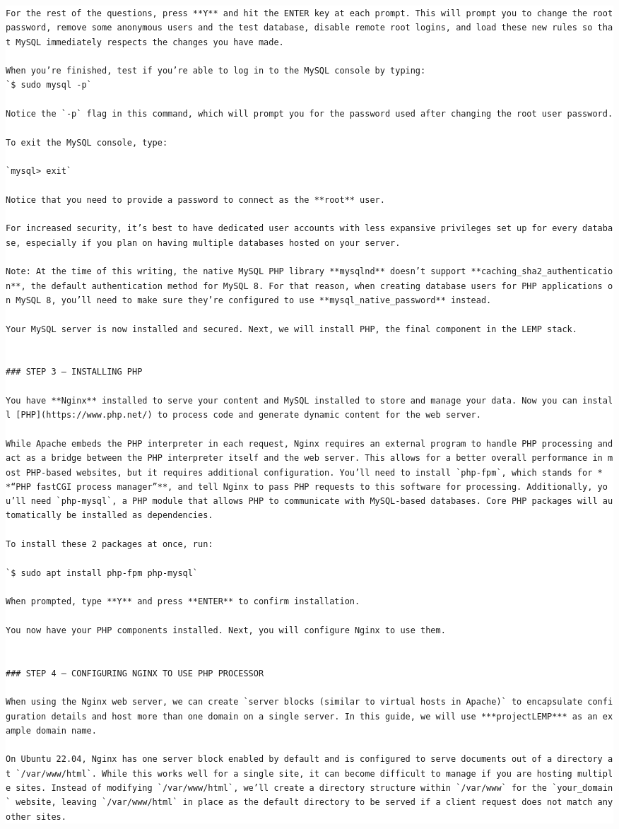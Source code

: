 ```
For the rest of the questions, press **Y** and hit the ENTER key at each prompt. This will prompt you to change the root password, remove some anonymous users and the test database, disable remote root logins, and load these new rules so that MySQL immediately respects the changes you have made.

When you’re finished, test if you’re able to log in to the MySQL console by typing:
`$ sudo mysql -p`

Notice the `-p` flag in this command, which will prompt you for the password used after changing the root user password.

To exit the MySQL console, type:

`mysql> exit`

Notice that you need to provide a password to connect as the **root** user.

For increased security, it’s best to have dedicated user accounts with less expansive privileges set up for every database, especially if you plan on having multiple databases hosted on your server.

Note: At the time of this writing, the native MySQL PHP library **mysqlnd** doesn’t support **caching_sha2_authentication**, the default authentication method for MySQL 8. For that reason, when creating database users for PHP applications on MySQL 8, you’ll need to make sure they’re configured to use **mysql_native_password** instead.

Your MySQL server is now installed and secured. Next, we will install PHP, the final component in the LEMP stack.


### STEP 3 — INSTALLING PHP

You have **Nginx** installed to serve your content and MySQL installed to store and manage your data. Now you can install [PHP](https://www.php.net/) to process code and generate dynamic content for the web server.

While Apache embeds the PHP interpreter in each request, Nginx requires an external program to handle PHP processing and act as a bridge between the PHP interpreter itself and the web server. This allows for a better overall performance in most PHP-based websites, but it requires additional configuration. You’ll need to install `php-fpm`, which stands for **“PHP fastCGI process manager”**, and tell Nginx to pass PHP requests to this software for processing. Additionally, you’ll need `php-mysql`, a PHP module that allows PHP to communicate with MySQL-based databases. Core PHP packages will automatically be installed as dependencies.

To install these 2 packages at once, run:

`$ sudo apt install php-fpm php-mysql`

When prompted, type **Y** and press **ENTER** to confirm installation.

You now have your PHP components installed. Next, you will configure Nginx to use them.


### STEP 4 — CONFIGURING NGINX TO USE PHP PROCESSOR

When using the Nginx web server, we can create `server blocks (similar to virtual hosts in Apache)` to encapsulate configuration details and host more than one domain on a single server. In this guide, we will use ***projectLEMP*** as an example domain name.

On Ubuntu 22.04, Nginx has one server block enabled by default and is configured to serve documents out of a directory at `/var/www/html`. While this works well for a single site, it can become difficult to manage if you are hosting multiple sites. Instead of modifying `/var/www/html`, we’ll create a directory structure within `/var/www` for the `your_domain` website, leaving `/var/www/html` in place as the default directory to be served if a client request does not match any other sites.

```